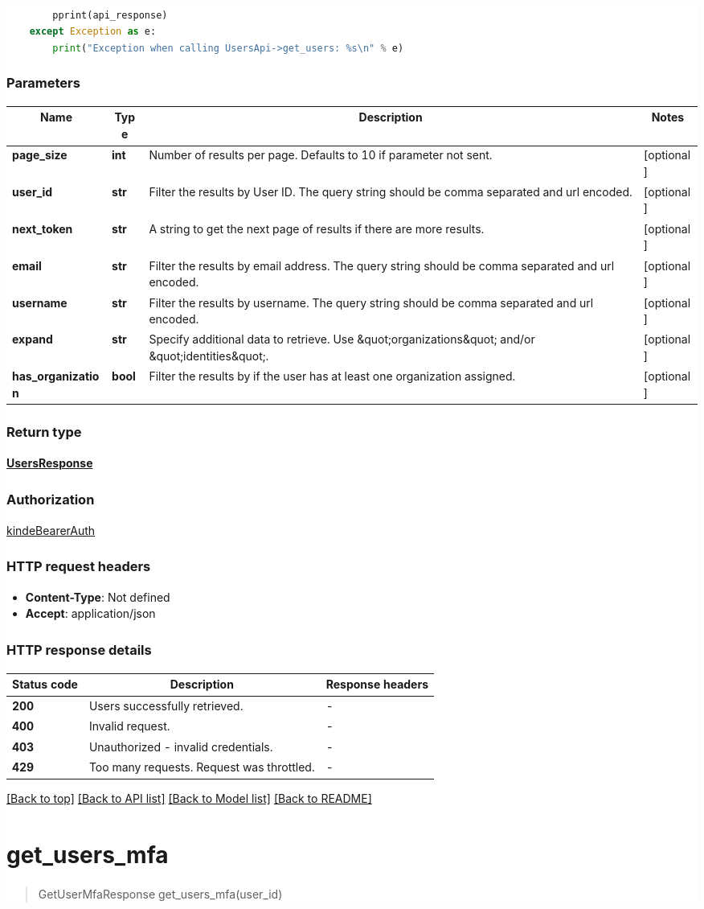```python
        pprint(api_response)
    except Exception as e:
        print("Exception when calling UsersApi->get_users: %s\n" % e)
```



### Parameters


Name | Type | Description  | Notes
------------- | ------------- | ------------- | -------------
 **page_size** | **int**| Number of results per page. Defaults to 10 if parameter not sent. | [optional] 
 **user_id** | **str**| Filter the results by User ID. The query string should be comma separated and url encoded. | [optional] 
 **next_token** | **str**| A string to get the next page of results if there are more results. | [optional] 
 **email** | **str**| Filter the results by email address. The query string should be comma separated and url encoded. | [optional] 
 **username** | **str**| Filter the results by username. The query string should be comma separated and url encoded. | [optional] 
 **expand** | **str**| Specify additional data to retrieve. Use \&quot;organizations\&quot; and/or \&quot;identities\&quot;. | [optional] 
 **has_organization** | **bool**| Filter the results by if the user has at least one organization assigned. | [optional] 

### Return type

[**UsersResponse**](UsersResponse.md)

### Authorization

[kindeBearerAuth](../README.md#kindeBearerAuth)

### HTTP request headers

 - **Content-Type**: Not defined
 - **Accept**: application/json

### HTTP response details

| Status code | Description | Response headers |
|-------------|-------------|------------------|
**200** | Users successfully retrieved. |  -  |
**400** | Invalid request. |  -  |
**403** | Unauthorized - invalid credentials. |  -  |
**429** | Too many requests. Request was throttled. |  -  |

[[Back to top]](#) [[Back to API list]](../README.md#documentation-for-api-endpoints) [[Back to Model list]](../README.md#documentation-for-models) [[Back to README]](../README.md)

# **get_users_mfa**
> GetUserMfaResponse get_users_mfa(user_id)
